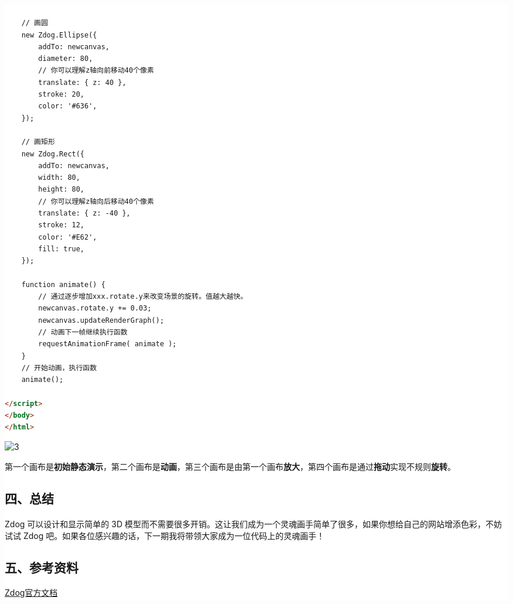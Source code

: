 ```html

    // 画圆
    new Zdog.Ellipse({
        addTo: newcanvas,
        diameter: 80,
        // 你可以理解z轴向前移动40个像素
        translate: { z: 40 },
        stroke: 20,
        color: '#636',
    });

    // 画矩形
    new Zdog.Rect({
        addTo: newcanvas,
        width: 80,
        height: 80,
        // 你可以理解z轴向后移动40个像素
        translate: { z: -40 },
        stroke: 12,
        color: '#E62',
        fill: true,
    });

    function animate() {
        // 通过逐步增加xxx.rotate.y来改变场景的旋转。值越大越快。
        newcanvas.rotate.y += 0.03;
        newcanvas.updateRenderGraph();
        // 动画下一帧继续执行函数
        requestAnimationFrame( animate );
    }
    // 开始动画，执行函数
    animate();

</script>
</body>
</html>
```

![3](images/3.gif)

第一个画布是**初始静态演示**，第二个画布是**动画**，第三个画布是由第一个画布**放大**，第四个画布是通过**拖动**实现不规则**旋转**。

## 四、总结

Zdog 可以设计和显示简单的 3D 模型而不需要很多开销。这让我们成为一个灵魂画手简单了很多，如果你想给自己的网站增添色彩，不妨试试 Zdog 吧。如果各位感兴趣的话，下一期我将带领大家成为一位代码上的灵魂画手！

## 五、参考资料

[Zdog官方文档](https://zzz.dog/)





